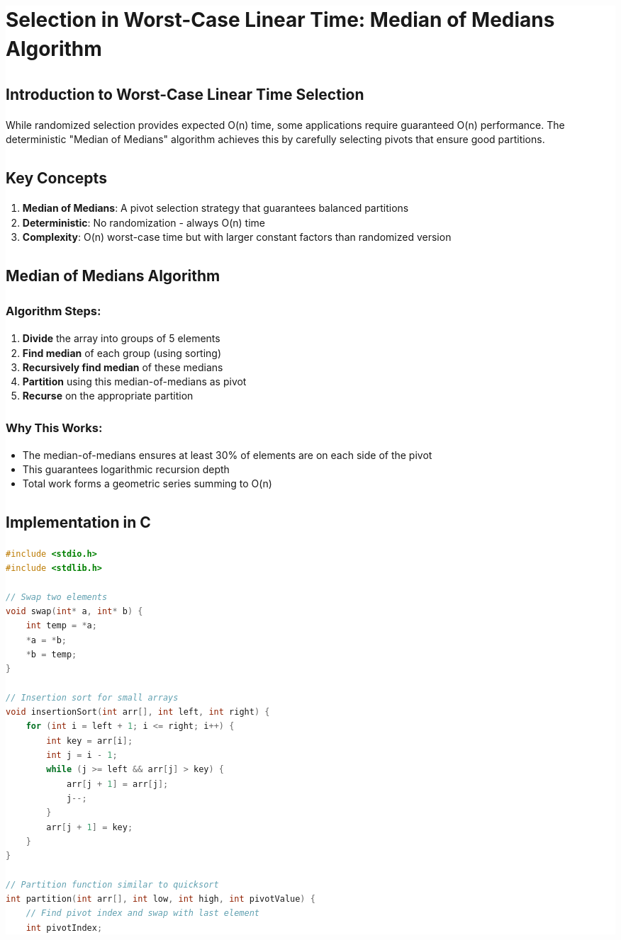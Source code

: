 # Selection in Worst-Case Linear Time: Median of Medians Algorithm

## Introduction to Worst-Case Linear Time Selection

While randomized selection provides expected O(n) time, some applications require guaranteed O(n) performance. The deterministic "Median of Medians" algorithm achieves this by carefully selecting pivots that ensure good partitions.

## Key Concepts

1. **Median of Medians**: A pivot selection strategy that guarantees balanced partitions
2. **Deterministic**: No randomization - always O(n) time
3. **Complexity**: O(n) worst-case time but with larger constant factors than randomized version

## Median of Medians Algorithm

### Algorithm Steps:

1. **Divide** the array into groups of 5 elements
2. **Find median** of each group (using sorting)
3. **Recursively find median** of these medians
4. **Partition** using this median-of-medians as pivot
5. **Recurse** on the appropriate partition

### Why This Works:

- The median-of-medians ensures at least 30% of elements are on each side of the pivot
- This guarantees logarithmic recursion depth
- Total work forms a geometric series summing to O(n)

## Implementation in C

```c
#include <stdio.h>
#include <stdlib.h>

// Swap two elements
void swap(int* a, int* b) {
    int temp = *a;
    *a = *b;
    *b = temp;
}

// Insertion sort for small arrays
void insertionSort(int arr[], int left, int right) {
    for (int i = left + 1; i <= right; i++) {
        int key = arr[i];
        int j = i - 1;
        while (j >= left && arr[j] > key) {
            arr[j + 1] = arr[j];
            j--;
        }
        arr[j + 1] = key;
    }
}

// Partition function similar to quicksort
int partition(int arr[], int low, int high, int pivotValue) {
    // Find pivot index and swap with last element
    int pivotIndex;
```